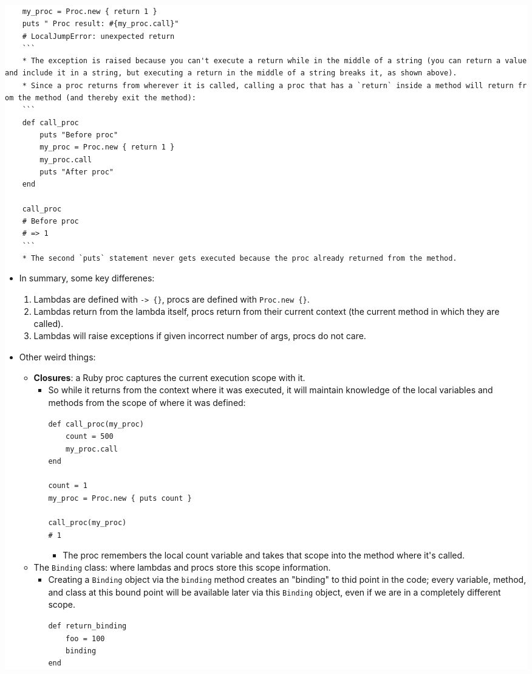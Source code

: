         my_proc = Proc.new { return 1 }
        puts " Proc result: #{my_proc.call}"
        # LocalJumpError: unexpected return
        ```
        * The exception is raised because you can't execute a return while in the middle of a string (you can return a value and include it in a string, but executing a return in the middle of a string breaks it, as shown above).
        * Since a proc returns from wherever it is called, calling a proc that has a `return` inside a method will return from the method (and thereby exit the method):
        ```
        def call_proc
            puts "Before proc"
            my_proc = Proc.new { return 1 }
            my_proc.call
            puts "After proc"
        end

        call_proc
        # Before proc
        # => 1
        ```
        * The second `puts` statement never gets executed because the proc already returned from the method.

* In summary, some key differenes:
    1) Lambdas are defined with `-> {}`, procs are defined with `Proc.new {}`.
    2) Lambdas return from the lambda itself, procs return from their current context (the current method in which they are called).
    3) Lambdas will raise exceptions if given incorrect number of args, procs do not care.

* Other weird things:
    * **Closures**: a Ruby proc captures the current execution scope with it.
        * So while it returns from the context where it was executed, it will maintain knowledge of the local variables and methods from the scope of where it was defined:
            ```
            def call_proc(my_proc)
                count = 500
                my_proc.call
            end

            count = 1
            my_proc = Proc.new { puts count }

            call_proc(my_proc)
            # 1
            ```
            * The proc remembers the local count variable and takes that scope into the method where it's called.
    * The `Binding` class: where lambdas and procs store this scope information.
        * Creating a `Binding` object via the `binding` method creates an "binding" to thid point in the code; every variable, method, and class at this bound point will be available later via this `Binding` object, even if we are in a completely different scope.
            ```
            def return_binding
                foo = 100
                binding
            end
